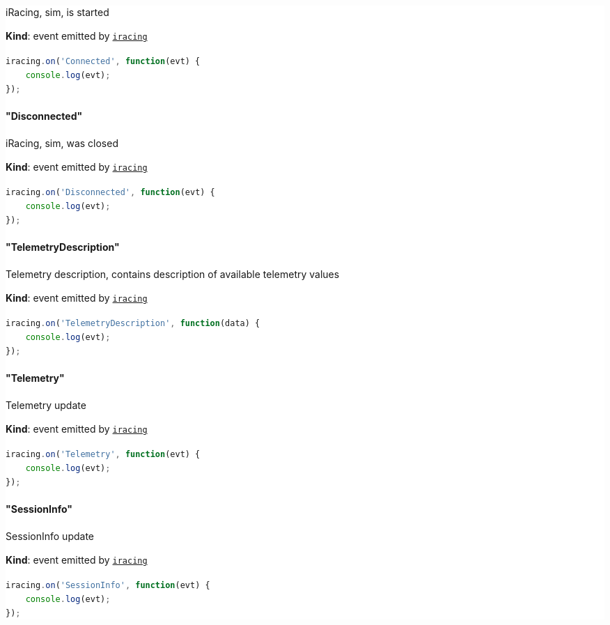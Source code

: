 iRacing, sim, is started

**Kind**: event emitted by [<code>iracing</code>](#iracing)

```js
iracing.on('Connected', function(evt) {
    console.log(evt);
});
```

<a name="iracing+event_Disconnected"></a>

#### "Disconnected"

iRacing, sim, was closed

**Kind**: event emitted by [<code>iracing</code>](#iracing)

```js
iracing.on('Disconnected', function(evt) {
    console.log(evt);
});
```

<a name="iracing+event_TelemetryDescription"></a>

#### "TelemetryDescription"

Telemetry description, contains description of available telemetry values

**Kind**: event emitted by [<code>iracing</code>](#iracing)

```js
iracing.on('TelemetryDescription', function(data) {
    console.log(evt);
});
```

<a name="iracing+event_Telemetry"></a>

#### "Telemetry"

Telemetry update

**Kind**: event emitted by [<code>iracing</code>](#iracing)

```js
iracing.on('Telemetry', function(evt) {
    console.log(evt);
});
```

<a name="iracing+event_SessionInfo"></a>

#### "SessionInfo"

SessionInfo update

**Kind**: event emitted by [<code>iracing</code>](#iracing)

```js
iracing.on('SessionInfo', function(evt) {
    console.log(evt);
});
```
